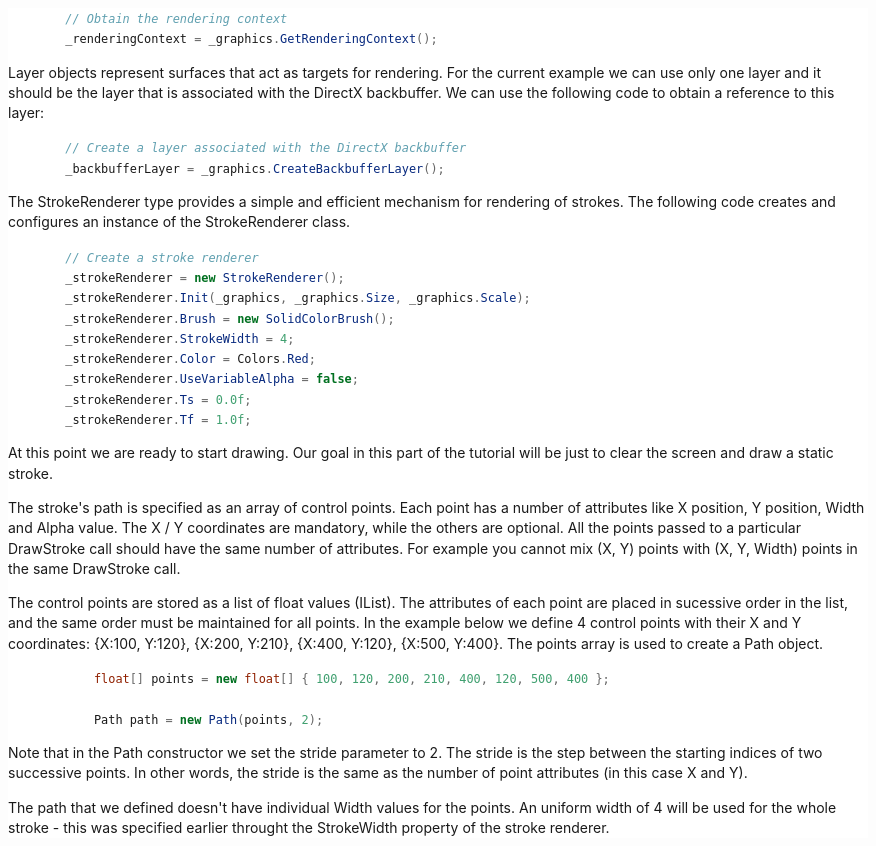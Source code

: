```csharp
        // Obtain the rendering context
        _renderingContext = _graphics.GetRenderingContext();
```

Layer objects represent surfaces that act as targets for rendering. 
For the current example we can use only one layer and it should be the layer that is associated with the DirectX backbuffer. 
We can use the following code to obtain a reference to this layer:

```csharp
        // Create a layer associated with the DirectX backbuffer
        _backbufferLayer = _graphics.CreateBackbufferLayer();
```

The StrokeRenderer type provides a simple and efficient mechanism for rendering of strokes. 
The following code creates and configures an instance of the StrokeRenderer class.

```csharp
        // Create a stroke renderer
        _strokeRenderer = new StrokeRenderer();
        _strokeRenderer.Init(_graphics, _graphics.Size, _graphics.Scale);
        _strokeRenderer.Brush = new SolidColorBrush();
        _strokeRenderer.StrokeWidth = 4;
        _strokeRenderer.Color = Colors.Red;
        _strokeRenderer.UseVariableAlpha = false;
        _strokeRenderer.Ts = 0.0f;
        _strokeRenderer.Tf = 1.0f;
```

At this point we are ready to start drawing. 
Our goal in this part of the tutorial will be just to clear the screen and draw a static stroke.

The stroke's path is specified as an array of control points. 
Each point has a number of attributes like X position, Y position, Width and Alpha value. 
The X / Y coordinates are mandatory, while the others are optional. 
All the points passed to a particular DrawStroke call should have the same number of attributes. 
For example you cannot mix (X, Y) points with (X, Y, Width) points in the same DrawStroke call.

The control points are stored as a list of float values (IList). 
The attributes of each point are placed in sucessive order in the list, and the same order must be maintained for all points. 
In the example below we define 4 control points with their X and Y coordinates: {X:100, Y:120}, {X:200, Y:210}, {X:400, Y:120}, {X:500, Y:400}. 
The points array is used to create a Path object.

```csharp
            float[] points = new float[] { 100, 120, 200, 210, 400, 120, 500, 400 };

            Path path = new Path(points, 2);
```

Note that in the Path constructor we set the stride parameter to 2. 
The stride is the step between the starting indices of two successive points. 
In other words, the stride is the same as the number of point attributes (in this case X and Y).

The path that we defined doesn't have individual Width values for the points. 
An uniform width of 4 will be used for the whole stroke - this was specified earlier throught the StrokeWidth property of the stroke renderer.
